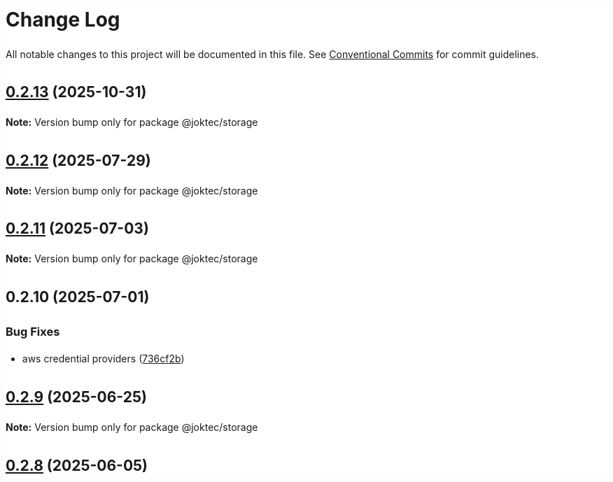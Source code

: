 # Change Log

All notable changes to this project will be documented in this file.
See [Conventional Commits](https://conventionalcommits.org) for commit guidelines.

## [0.2.13](https://joktec.github.com/joktec/joktec-framework/compare/@joktec/storage@0.2.12...@joktec/storage@0.2.13) (2025-10-31)

**Note:** Version bump only for package @joktec/storage





## [0.2.12](https://joktec.github.com/joktec/joktec-framework/compare/@joktec/storage@0.2.11...@joktec/storage@0.2.12) (2025-07-29)

**Note:** Version bump only for package @joktec/storage





## [0.2.11](https://joktec.github.com/joktec/joktec-framework/compare/@joktec/storage@0.2.10...@joktec/storage@0.2.11) (2025-07-03)

**Note:** Version bump only for package @joktec/storage





## 0.2.10 (2025-07-01)


### Bug Fixes

* aws credential providers ([736cf2b](https://joktec.github.com/joktec/joktec-framework/commit/736cf2bfc42603d6407f219bf3266b45215749c1))





## [0.2.9](https://github.com/joktec/joktec-monorepo/compare/@joktec/storage@0.2.8...@joktec/storage@0.2.9) (2025-06-25)

**Note:** Version bump only for package @joktec/storage





## [0.2.8](https://github.com/joktec/joktec-monorepo/compare/@joktec/storage@0.2.7...@joktec/storage@0.2.8) (2025-06-05)
